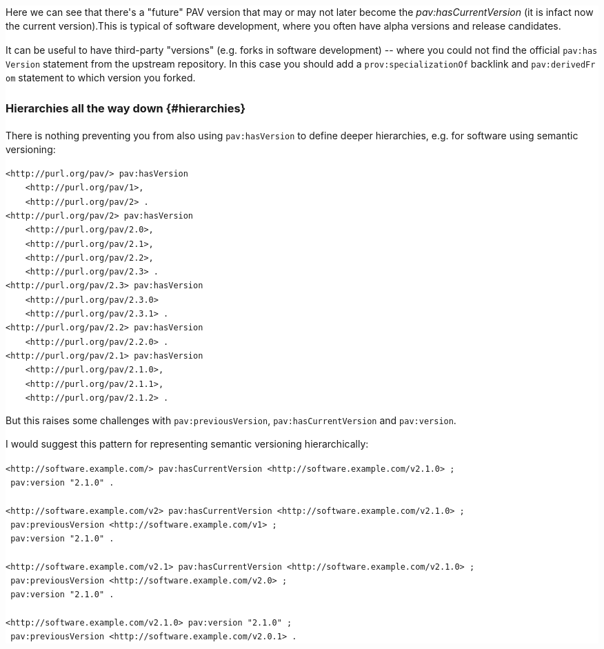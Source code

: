 Here we can see that there's a "future" PAV version that may or may not later become the _pav:hasCurrentVersion_ (it is infact now the current version).This is typical of software development, where you often have alpha versions and release candidates.

It can be useful to have third-party "versions" (e.g. forks in software development) -- where you could not find the official `pav:hasVersion` statement from the upstream repository. In this case you should add a `prov:specializationOf` backlink and `pav:derivedFrom` statement to which version you forked.

### Hierarchies all the way down {#hierarchies}

There is nothing preventing you from also using `pav:hasVersion` to define deeper hierarchies, e.g. for software using semantic versioning:

```turtle
<http://purl.org/pav/> pav:hasVersion 
    <http://purl.org/pav/1>, 
    <http://purl.org/pav/2> .
<http://purl.org/pav/2> pav:hasVersion 
    <http://purl.org/pav/2.0>, 
    <http://purl.org/pav/2.1>, 
    <http://purl.org/pav/2.2>,
    <http://purl.org/pav/2.3> .
<http://purl.org/pav/2.3> pav:hasVersion 
    <http://purl.org/pav/2.3.0>
    <http://purl.org/pav/2.3.1> .
<http://purl.org/pav/2.2> pav:hasVersion 
    <http://purl.org/pav/2.2.0> .
<http://purl.org/pav/2.1> pav:hasVersion
    <http://purl.org/pav/2.1.0>,
    <http://purl.org/pav/2.1.1>,
    <http://purl.org/pav/2.1.2> .
```

But this raises some challenges with `pav:previousVersion`, `pav:hasCurrentVersion` and `pav:version`.

I would suggest this pattern for representing semantic versioning hierarchically:

```turtle
<http://software.example.com/> pav:hasCurrentVersion <http://software.example.com/v2.1.0> ;
 pav:version "2.1.0" .

<http://software.example.com/v2> pav:hasCurrentVersion <http://software.example.com/v2.1.0> ;
 pav:previousVersion <http://software.example.com/v1> ;
 pav:version "2.1.0" .

<http://software.example.com/v2.1> pav:hasCurrentVersion <http://software.example.com/v2.1.0> ;
 pav:previousVersion <http://software.example.com/v2.0> ;
 pav:version "2.1.0" .

<http://software.example.com/v2.1.0> pav:version "2.1.0" ;
 pav:previousVersion <http://software.example.com/v2.0.1> .
```
